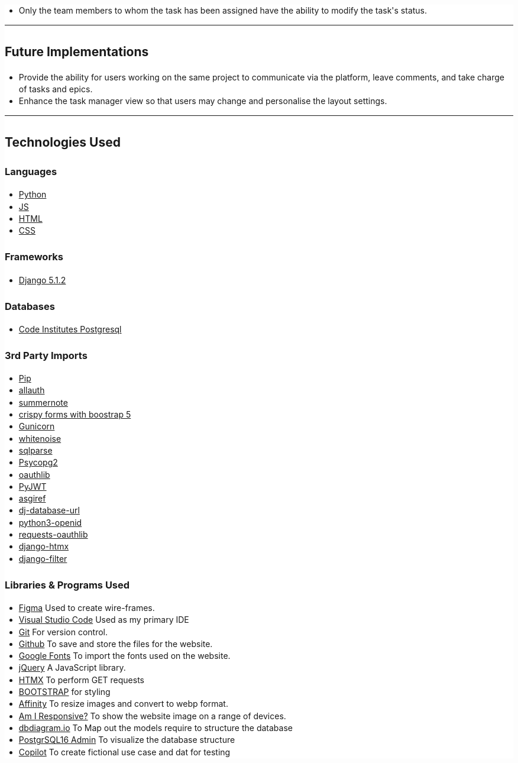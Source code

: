 - Only the team members to whom the task has been assigned have the ability to modify the task's status.

- - -

## Future Implementations
- Provide the ability for users working on the same project to communicate via the platform, leave comments, and take charge of tasks and epics.
- Enhance the task manager view so that users may change and personalise the layout settings.

- - -

## Technologies Used

### Languages
- [Python](https://docs.djangoproject.com/en/5.1/releases/4.2.15/)
- [JS](https://www.javascript.com/)
- [HTML](https://developer.mozilla.org/en-US/docs/Web/HTML)
- [CSS](https://developer.mozilla.org/en-US/docs/Web/CSS)

### Frameworks
- [Django 5.1.2](https://docs.djangoproject.com/en/5.1/releases/5.1.2/)

### Databases
- [Code Institutes Postgresql](https://www.postgresql.org/)

### 3rd Party Imports
- [Pip](https://pypi.org/project/pip/)
- [allauth](https://docs.allauth.org/en/latest/)
- [summernote](https://pypi.org/project/django-summernote/)
- [crispy forms with boostrap 5](https://django-crispy-forms.readthedocs.io/en/latest/)
- [Gunicorn](https://gunicorn.org/)
- [whitenoise](https://whitenoise.readthedocs.io/en/stable/django.html)
- [sqlparse](https://pypi.org/project/sqlparse/) 
- [Psycopg2](https://pypi.org/project/psycopg2/)
- [oauthlib](https://oauthlib.readthedocs.io/en/latest/)
- [PyJWT](https://pyjwt.readthedocs.io/en/latest/)
- [asgiref](https://pypi.org/project/asgiref/)
- [dj-database-url](https://pypi.org/project/dj-database-url/)
- [python3-openid](https://pypi.org/project/python3-openid/)
- [requests-oauthlib](https://requests-oauthlib.readthedocs.io/en/latest/)
- [django-htmx](https://pypi.org/project/django-htmx/)
- [django-filter](https://pypi.org/project/django-filter/)

### Libraries & Programs Used

- [Figma](https://www.figma.com/) Used to create wire-frames.
- [Visual Studio Code](https://code.visualstudio.com/) Used as my primary IDE
- [Git](https://git-scm.com/) For version control.
- [Github](https://github.com/) To save and store the files for the website.
- [Google Fonts](https://fonts.google.com/) To import the fonts used on the website.
- [jQuery](https://jquery.com/) A JavaScript library.
- [HTMX](https://htmx.org/) To perform GET requests
- [BOOTSTRAP](https://getbootstrap.com/) for styling
- [Affinity](https://affinity.serif.com/en-gb/) To resize images and convert to webp format.
- [Am I Responsive?](http://ami.responsivedesign.is/) To show the website image on a range of devices.
- [dbdiagram.io](https://dbdiagram.io/home/) To Map out the models require to structure the database
- [PostgrSQL16 Admin](https://shields.io/) To visualize the database structure
- [Copilot](https://copilot.microsoft.com/) To create fictional use case and dat for testing
